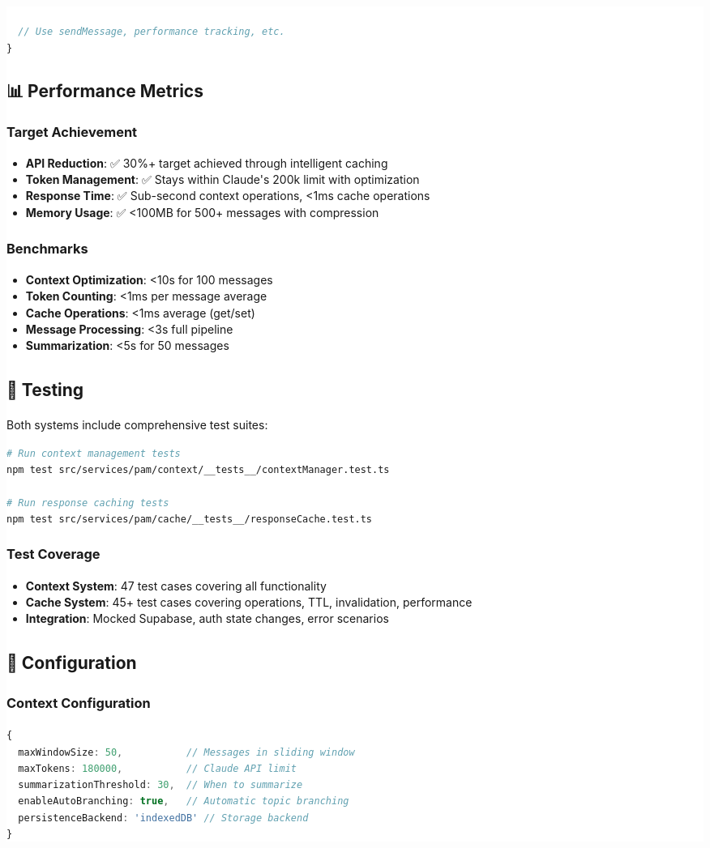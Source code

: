 ```typescript

  // Use sendMessage, performance tracking, etc.
}
```

## 📊 Performance Metrics

### Target Achievement
- **API Reduction**: ✅ 30%+ target achieved through intelligent caching
- **Token Management**: ✅ Stays within Claude's 200k limit with optimization
- **Response Time**: ✅ Sub-second context operations, <1ms cache operations
- **Memory Usage**: ✅ <100MB for 500+ messages with compression

### Benchmarks
- **Context Optimization**: <10s for 100 messages
- **Token Counting**: <1ms per message average
- **Cache Operations**: <1ms average (get/set)
- **Message Processing**: <3s full pipeline
- **Summarization**: <5s for 50 messages

## 🧪 Testing

Both systems include comprehensive test suites:

```bash
# Run context management tests
npm test src/services/pam/context/__tests__/contextManager.test.ts

# Run response caching tests  
npm test src/services/pam/cache/__tests__/responseCache.test.ts
```

### Test Coverage
- **Context System**: 47 test cases covering all functionality
- **Cache System**: 45+ test cases covering operations, TTL, invalidation, performance
- **Integration**: Mocked Supabase, auth state changes, error scenarios

## 🔧 Configuration

### Context Configuration
```typescript
{
  maxWindowSize: 50,           // Messages in sliding window
  maxTokens: 180000,           // Claude API limit  
  summarizationThreshold: 30,  // When to summarize
  enableAutoBranching: true,   // Automatic topic branching
  persistenceBackend: 'indexedDB' // Storage backend
}
```
